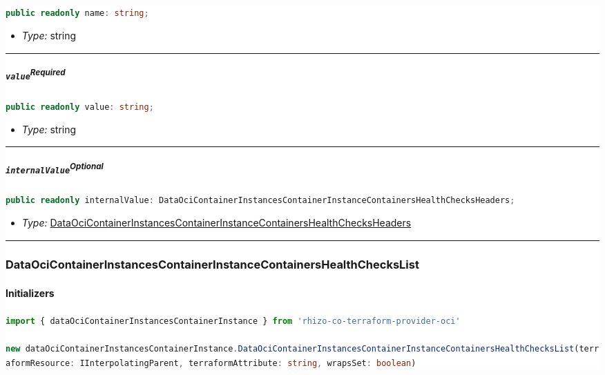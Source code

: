 ```typescript
public readonly name: string;
```

- *Type:* string

---

##### `value`<sup>Required</sup> <a name="value" id="rhizo-co-terraform-provider-oci.dataOciContainerInstancesContainerInstance.DataOciContainerInstancesContainerInstanceContainersHealthChecksHeadersOutputReference.property.value"></a>

```typescript
public readonly value: string;
```

- *Type:* string

---

##### `internalValue`<sup>Optional</sup> <a name="internalValue" id="rhizo-co-terraform-provider-oci.dataOciContainerInstancesContainerInstance.DataOciContainerInstancesContainerInstanceContainersHealthChecksHeadersOutputReference.property.internalValue"></a>

```typescript
public readonly internalValue: DataOciContainerInstancesContainerInstanceContainersHealthChecksHeaders;
```

- *Type:* <a href="#rhizo-co-terraform-provider-oci.dataOciContainerInstancesContainerInstance.DataOciContainerInstancesContainerInstanceContainersHealthChecksHeaders">DataOciContainerInstancesContainerInstanceContainersHealthChecksHeaders</a>

---


### DataOciContainerInstancesContainerInstanceContainersHealthChecksList <a name="DataOciContainerInstancesContainerInstanceContainersHealthChecksList" id="rhizo-co-terraform-provider-oci.dataOciContainerInstancesContainerInstance.DataOciContainerInstancesContainerInstanceContainersHealthChecksList"></a>

#### Initializers <a name="Initializers" id="rhizo-co-terraform-provider-oci.dataOciContainerInstancesContainerInstance.DataOciContainerInstancesContainerInstanceContainersHealthChecksList.Initializer"></a>

```typescript
import { dataOciContainerInstancesContainerInstance } from 'rhizo-co-terraform-provider-oci'

new dataOciContainerInstancesContainerInstance.DataOciContainerInstancesContainerInstanceContainersHealthChecksList(terraformResource: IInterpolatingParent, terraformAttribute: string, wrapsSet: boolean)
```
